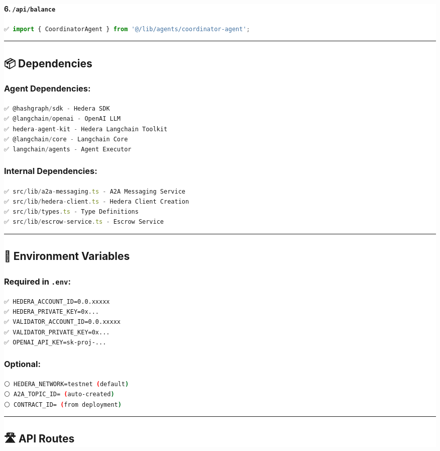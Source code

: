 #### **6. `/api/balance`**
```typescript
✅ import { CoordinatorAgent } from '@/lib/agents/coordinator-agent';
```

---

## 📦 Dependencies

### **Agent Dependencies:**

```typescript
✅ @hashgraph/sdk - Hedera SDK
✅ @langchain/openai - OpenAI LLM
✅ hedera-agent-kit - Hedera Langchain Toolkit
✅ @langchain/core - Langchain Core
✅ langchain/agents - Agent Executor
```

### **Internal Dependencies:**

```typescript
✅ src/lib/a2a-messaging.ts - A2A Messaging Service
✅ src/lib/hedera-client.ts - Hedera Client Creation
✅ src/lib/types.ts - Type Definitions
✅ src/lib/escrow-service.ts - Escrow Service
```

---

## 🔑 Environment Variables

### **Required in `.env`:**

```bash
✅ HEDERA_ACCOUNT_ID=0.0.xxxxx
✅ HEDERA_PRIVATE_KEY=0x...
✅ VALIDATOR_ACCOUNT_ID=0.0.xxxxx
✅ VALIDATOR_PRIVATE_KEY=0x...
✅ OPENAI_API_KEY=sk-proj-...
```

### **Optional:**

```bash
⚪ HEDERA_NETWORK=testnet (default)
⚪ A2A_TOPIC_ID= (auto-created)
⚪ CONTRACT_ID= (from deployment)
```

---

## 🛣️ API Routes
